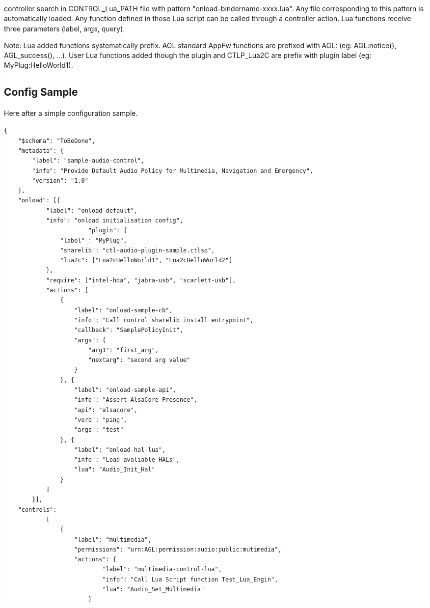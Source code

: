    controller search in CONTROL_Lua_PATH file with pattern "onload-bindername-xxxx.lua". Any file corresponding to this pattern
   is automatically loaded. Any function defined in those Lua script can be called through a controller action. Lua functions receive
   three parameters (label, args, query).

Note: Lua added functions systematically prefix. AGL standard AppFw functions are prefixed with AGL: (eg: AGL:notice(), AGL_success(), ...). 
User Lua functions added though the plugin and CTLP_Lua2C are prefix with plugin label (eg: MyPlug:HelloWorld1).

## Config Sample

Here after a simple configuration sample.

```
{
    "$schema": "ToBeDone",
    "metadata": {
        "label": "sample-audio-control",
        "info": "Provide Default Audio Policy for Multimedia, Navigation and Emergency",
        "version": "1.0"
    },
    "onload": [{
            "label": "onload-default",
            "info": "onload initialisation config",
                        "plugin": {
                "label" : "MyPlug",
                "sharelib": "ctl-audio-plugin-sample.ctlso",
                "lua2c": ["Lua2cHelloWorld1", "Lua2cHelloWorld2"]
            },
            "require": ["intel-hda", "jabra-usb", "scarlett-usb"],
            "actions": [
                {
                    "label": "onload-sample-cb",
                    "info": "Call control sharelib install entrypoint",
                    "callback": "SamplePolicyInit",
                    "args": {
                        "arg1": "first_arg",
                        "nextarg": "second arg value"
                    }
                }, {
                    "label": "onload-sample-api",
                    "info": "Assert AlsaCore Presence",   
                    "api": "alsacore",
                    "verb": "ping",
                    "args": "test"
                }, {
                    "label": "onload-hal-lua",
                    "info": "Load avaliable HALs",
                    "lua": "Audio_Init_Hal"
                }
            ]
        }],
    "controls": 
            [
                {
                    "label": "multimedia",
                    "permissions": "urn:AGL:permission:audio:public:mutimedia",
                    "actions": {
                            "label": "multimedia-control-lua",
                            "info": "Call Lua Script function Test_Lua_Engin",   
                            "lua": "Audio_Set_Multimedia"
                        }
```